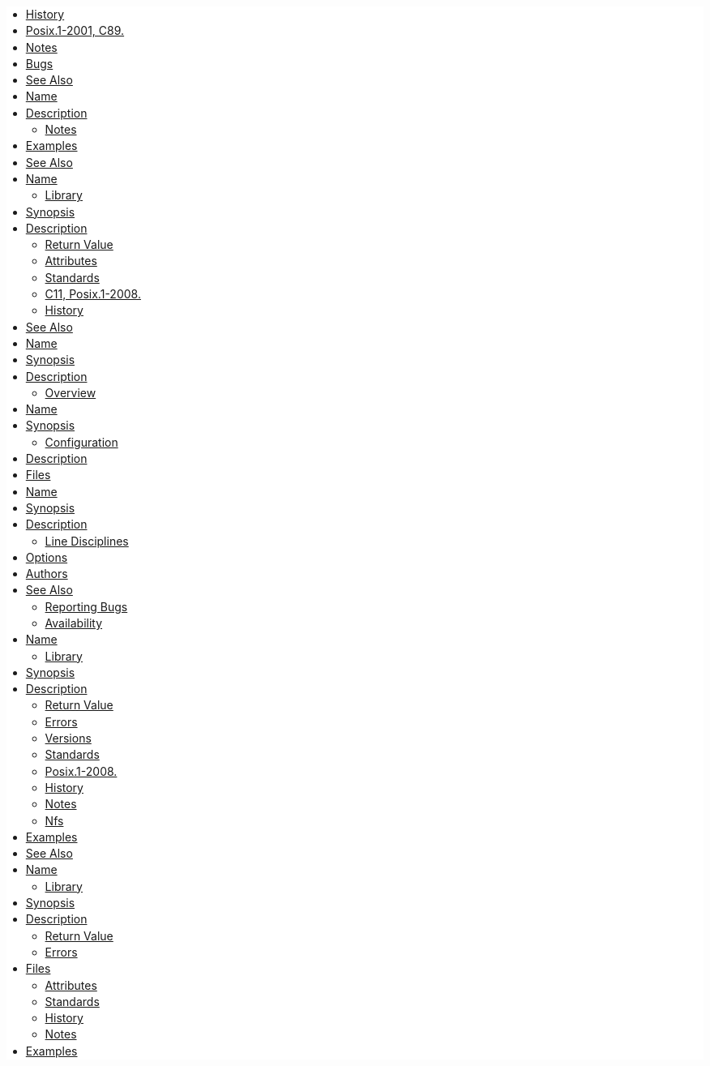   - [History](#history)
  - [Posix.1-2001, C89.](#posix.1-2001,-c89.)
  - [Notes](#notes)
  - [Bugs](#bugs)
- [See Also](#see-also)
- [Name](#name)
- [Description](#description)
  - [Notes](#notes)
- [Examples](#examples)
- [See Also](#see-also)
- [Name](#name)
  - [Library](#library)
- [Synopsis](#synopsis)
- [Description](#description)
  - [Return Value](#return-value)
  - [Attributes](#attributes)
  - [Standards](#standards)
  - [C11, Posix.1-2008.](#c11,-posix.1-2008.)
  - [History](#history)
- [See Also](#see-also)
- [Name](#name)
- [Synopsis](#synopsis)
- [Description](#description)
  - [Overview](#overview)
- [Name](#name)
- [Synopsis](#synopsis)
  - [Configuration](#configuration)
- [Description](#description)
- [Files](#files)
- [Name](#name)
- [Synopsis](#synopsis)
- [Description](#description)
  - [Line Disciplines](#line-disciplines)
- [Options](#options)
- [Authors](#authors)
- [See Also](#see-also)
  - [Reporting Bugs](#reporting-bugs)
  - [Availability](#availability)
- [Name](#name)
  - [Library](#library)
- [Synopsis](#synopsis)
- [Description](#description)
  - [Return Value](#return-value)
  - [Errors](#errors)
  - [Versions](#versions)
  - [Standards](#standards)
  - [Posix.1-2008.](#posix.1-2008.)
  - [History](#history)
  - [Notes](#notes)
  - [Nfs](#nfs)
- [Examples](#examples)
- [See Also](#see-also)
- [Name](#name)
  - [Library](#library)
- [Synopsis](#synopsis)
- [Description](#description)
  - [Return Value](#return-value)
  - [Errors](#errors)
- [Files](#files)
  - [Attributes](#attributes)
  - [Standards](#standards)
  - [History](#history)
  - [Notes](#notes)
- [Examples](#examples)